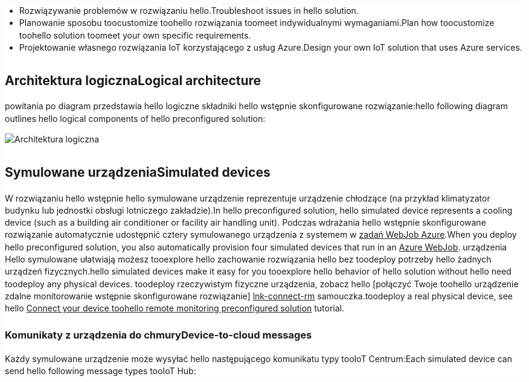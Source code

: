 * <span data-ttu-id="5a2f5-109">Rozwiązywanie problemów w rozwiązaniu hello.</span><span class="sxs-lookup"><span data-stu-id="5a2f5-109">Troubleshoot issues in hello solution.</span></span>
* <span data-ttu-id="5a2f5-110">Planowanie sposobu toocustomize toohello rozwiązania toomeet indywidualnymi wymaganiami.</span><span class="sxs-lookup"><span data-stu-id="5a2f5-110">Plan how toocustomize toohello solution toomeet your own specific requirements.</span></span> 
* <span data-ttu-id="5a2f5-111">Projektowanie własnego rozwiązania IoT korzystającego z usług Azure.</span><span class="sxs-lookup"><span data-stu-id="5a2f5-111">Design your own IoT solution that uses Azure services.</span></span>

## <a name="logical-architecture"></a><span data-ttu-id="5a2f5-112">Architektura logiczna</span><span class="sxs-lookup"><span data-stu-id="5a2f5-112">Logical architecture</span></span>

<span data-ttu-id="5a2f5-113">powitania po diagram przedstawia hello logiczne składniki hello wstępnie skonfigurowane rozwiązanie:</span><span class="sxs-lookup"><span data-stu-id="5a2f5-113">hello following diagram outlines hello logical components of hello preconfigured solution:</span></span>

![Architektura logiczna](media/iot-suite-remote-monitoring-sample-walkthrough/remote-monitoring-architecture.png)

## <a name="simulated-devices"></a><span data-ttu-id="5a2f5-115">Symulowane urządzenia</span><span class="sxs-lookup"><span data-stu-id="5a2f5-115">Simulated devices</span></span>

<span data-ttu-id="5a2f5-116">W rozwiązaniu hello wstępnie hello symulowane urządzenie reprezentuje urządzenie chłodzące (na przykład klimatyzator budynku lub jednostki obsługi lotniczego zakładzie).</span><span class="sxs-lookup"><span data-stu-id="5a2f5-116">In hello preconfigured solution, hello simulated device represents a cooling device (such as a building air conditioner or facility air handling unit).</span></span> <span data-ttu-id="5a2f5-117">Podczas wdrażania hello wstępnie skonfigurowane rozwiązanie automatycznie udostępnić cztery symulowanego urządzenia z systemem w [zadań WebJob Azure][lnk-webjobs].</span><span class="sxs-lookup"><span data-stu-id="5a2f5-117">When you deploy hello preconfigured solution, you also automatically provision four simulated devices that run in an [Azure WebJob][lnk-webjobs].</span></span> <span data-ttu-id="5a2f5-118">urządzenia Hello symulowane ułatwiają możesz tooexplore hello zachowanie rozwiązania hello bez toodeploy potrzeby hello żadnych urządzeń fizycznych.</span><span class="sxs-lookup"><span data-stu-id="5a2f5-118">hello simulated devices make it easy for you tooexplore hello behavior of hello solution without hello need toodeploy any physical devices.</span></span> <span data-ttu-id="5a2f5-119">toodeploy rzeczywistym fizyczne urządzenia, zobacz hello [połączyć Twoje toohello urządzenie zdalne monitorowanie wstępnie skonfigurowane rozwiązanie] [ lnk-connect-rm] samouczka.</span><span class="sxs-lookup"><span data-stu-id="5a2f5-119">toodeploy a real physical device, see hello [Connect your device toohello remote monitoring preconfigured solution][lnk-connect-rm] tutorial.</span></span>

### <a name="device-to-cloud-messages"></a><span data-ttu-id="5a2f5-120">Komunikaty z urządzenia do chmury</span><span class="sxs-lookup"><span data-stu-id="5a2f5-120">Device-to-cloud messages</span></span>

<span data-ttu-id="5a2f5-121">Każdy symulowane urządzenie może wysyłać hello następującego komunikatu typy tooIoT Centrum:</span><span class="sxs-lookup"><span data-stu-id="5a2f5-121">Each simulated device can send hello following message types tooIoT Hub:</span></span>


[lnk-preconfigured-solutions]: iot-suite-what-are-preconfigured-solutions.md
[lnk-customize]: iot-suite-guidance-on-customizing-preconfigured-solutions.md
[lnk-iothub]: https://azure.microsoft.com/documentation/services/iot-hub/
[lnk-asa]: https://azure.microsoft.com/documentation/services/stream-analytics/
[lnk-webjobs]: https://azure.microsoft.com/documentation/articles/websites-webjobs-resources/
[lnk-connect-rm]: iot-suite-connecting-devices.md
[lnk-permissions]: iot-suite-permissions.md
[lnk-c2d-guidance]: ../iot-hub/iot-hub-devguide-c2d-guidance.md
[lnk-device-twins]:  ../iot-hub/iot-hub-devguide-device-twins.md
[lnk-direct-methods]: ../iot-hub/iot-hub-devguide-direct-methods.md